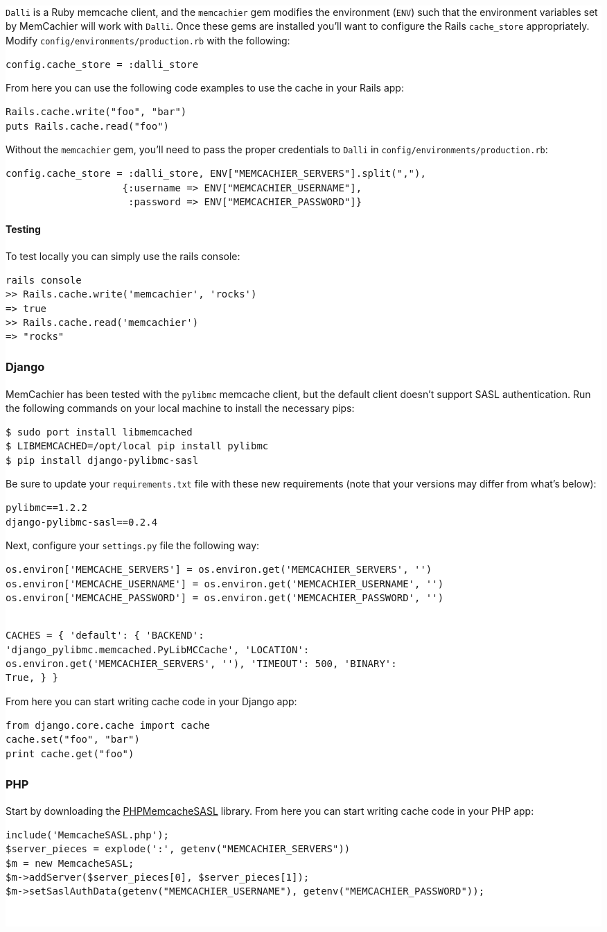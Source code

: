 <p><code>Dalli</code> is a Ruby memcache client, and the <code>memcachier</code> gem modifies the environment (<code>ENV</code>) such that the environment variables set by MemCachier will work with <code>Dalli</code>. Once these gems are installed you’ll want to configure the Rails <code>cache_store</code> appropriately. Modify <code>config/environments/production.rb</code> with the following:</p>
<pre>config.cache_store = :dalli_store</pre>
<p>From here you can use the following code examples to use the cache in your Rails app:</p>
<pre>Rails.cache.write("foo", "bar")
puts Rails.cache.read("foo")</pre>
<p>Without the <code>memcachier</code> gem, you’ll need to pass the proper credentials to <code>Dalli</code> in <code>config/environments/production.rb</code>:</p>
<pre>config.cache_store = :dalli_store, ENV["MEMCACHIER_SERVERS"].split(","),
                    {:username =&gt; ENV["MEMCACHIER_USERNAME"],
                     :password =&gt; ENV["MEMCACHIER_PASSWORD"]}</pre>
<h4>Testing</h4>
<p>To test locally you can simply use the rails console:</p>
<pre>rails console
&gt;&gt; Rails.cache.write('memcachier', 'rocks')
=&gt; true
&gt;&gt; Rails.cache.read('memcachier')
=&gt; "rocks"</pre>
<h3 id="django">Django</h3>
<p>MemCachier has been tested with the <code>pylibmc</code> memcache client, but the default client doesn’t support SASL authentication. Run the following commands on your local machine to install the necessary pips:</p>
<pre>$ sudo port install libmemcached
$ LIBMEMCACHED=/opt/local pip install pylibmc
$ pip install django-pylibmc-sasl</pre>
<p>Be sure to update your <code>requirements.txt</code> file with these new requirements (note that your versions may differ from what’s below):</p>
<pre>pylibmc==1.2.2
django-pylibmc-sasl==0.2.4</pre>
<p>Next, configure your <code>settings.py</code> file the following way:</p>
<pre>os.environ['MEMCACHE_SERVERS'] = os.environ.get('MEMCACHIER_SERVERS', '')
os.environ['MEMCACHE_USERNAME'] = os.environ.get('MEMCACHIER_USERNAME', '')
os.environ['MEMCACHE_PASSWORD'] = os.environ.get('MEMCACHIER_PASSWORD', '')

CACHES = {
  'default': {
    'BACKEND': 'django_pylibmc.memcached.PyLibMCCache',
    'LOCATION': os.environ.get('MEMCACHIER_SERVERS', ''),
    'TIMEOUT': 500,
    'BINARY': True,
  }
}</pre>
<p>From here you can start writing cache code in your Django app:</p>
<pre>from django.core.cache import cache
cache.set("foo", "bar")
print cache.get("foo")</pre>
<h3 id="php">PHP</h3>
<p>Start by downloading the <a href="https://github.com/ronnywang/PHPMemcacheSASL">PHPMemcacheSASL</a> library. From here you can start writing cache code in your PHP app:</p>
<pre>include('MemcacheSASL.php');
$server_pieces = explode(':', getenv("MEMCACHIER_SERVERS"))
$m = new MemcacheSASL;
$m-&gt;addServer($server_pieces[0], $server_pieces[1]);
$m-&gt;setSaslAuthData(getenv("MEMCACHIER_USERNAME"), getenv("MEMCACHIER_PASSWORD"));
